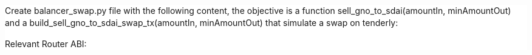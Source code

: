 Create balancer_swap.py file with the following content, the objective is a function sell_gno_to_sdai(amountIn, minAmountOut) and a build_sell_gno_to_sdai_swap_tx(amountIn, minAmountOut) that simulate a swap on tenderly:

Relevant Router ABI:
<abi>